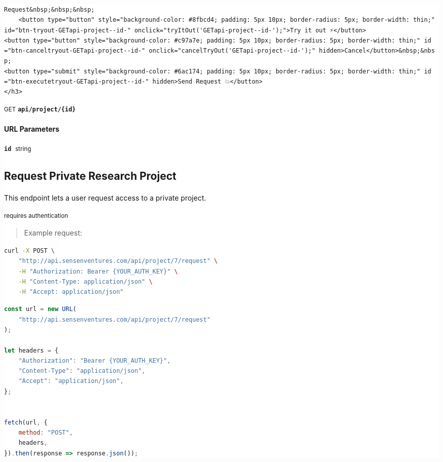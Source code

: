    Request&nbsp;&nbsp;&nbsp;
        <button type="button" style="background-color: #8fbcd4; padding: 5px 10px; border-radius: 5px; border-width: thin;" id="btn-tryout-GETapi-project--id-" onclick="tryItOut('GETapi-project--id-');">Try it out ⚡</button>
    <button type="button" style="background-color: #c97a7e; padding: 5px 10px; border-radius: 5px; border-width: thin;" id="btn-canceltryout-GETapi-project--id-" onclick="cancelTryOut('GETapi-project--id-');" hidden>Cancel</button>&nbsp;&nbsp;
    <button type="submit" style="background-color: #6ac174; padding: 5px 10px; border-radius: 5px; border-width: thin;" id="btn-executetryout-GETapi-project--id-" hidden>Send Request 💥</button>
    </h3>
<p>
<small class="badge badge-green">GET</small>
 <b><code>api/project/{id}</code></b>
</p>
<p>
<label id="auth-GETapi-project--id-" hidden>Authorization header: <b><code>Bearer </code></b><input type="text" name="Authorization" data-prefix="Bearer " data-endpoint="GETapi-project--id-" data-component="header"></label>
</p>
<h4 class="fancy-heading-panel"><b>URL Parameters</b></h4>
<p>
<b><code>id</code></b>&nbsp;&nbsp;<small>string</small>  &nbsp;
<input type="text" name="id" data-endpoint="GETapi-project--id-" data-component="url" required  hidden>
<br>
</p>
</form>


## Request Private Research Project

This endpoint lets a user request access to a private project.

<small class="badge badge-darkred">requires authentication</small>



> Example request:

```bash
curl -X POST \
    "http://api.sensenventures.com/api/project/7/request" \
    -H "Authorization: Bearer {YOUR_AUTH_KEY}" \
    -H "Content-Type: application/json" \
    -H "Accept: application/json"
```

```javascript
const url = new URL(
    "http://api.sensenventures.com/api/project/7/request"
);

let headers = {
    "Authorization": "Bearer {YOUR_AUTH_KEY}",
    "Content-Type": "application/json",
    "Accept": "application/json",
};


fetch(url, {
    method: "POST",
    headers,
}).then(response => response.json());
```
